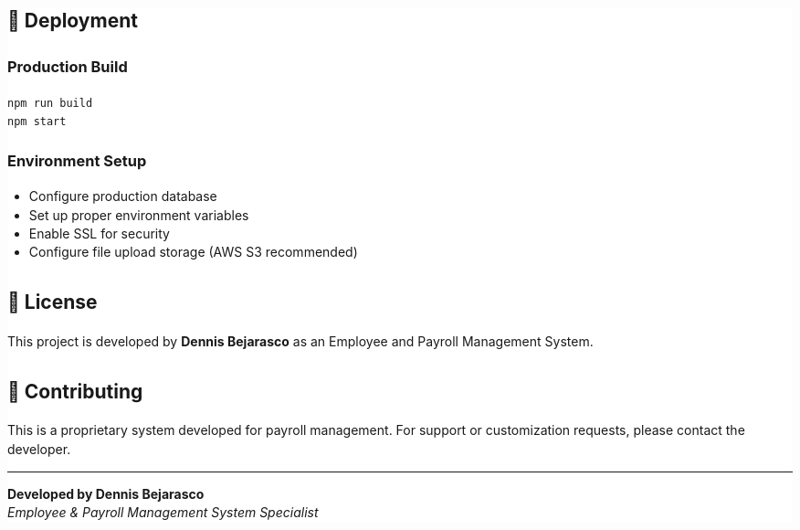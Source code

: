 ## 🚀 Deployment

### Production Build
```bash
npm run build
npm start
```

### Environment Setup
- Configure production database
- Set up proper environment variables
- Enable SSL for security
- Configure file upload storage (AWS S3 recommended)

## 📝 License

This project is developed by **Dennis Bejarasco** as an Employee and Payroll Management System.

## 🤝 Contributing

This is a proprietary system developed for payroll management. For support or customization requests, please contact the developer.

---

**Developed by Dennis Bejarasco**  
*Employee & Payroll Management System Specialist*


